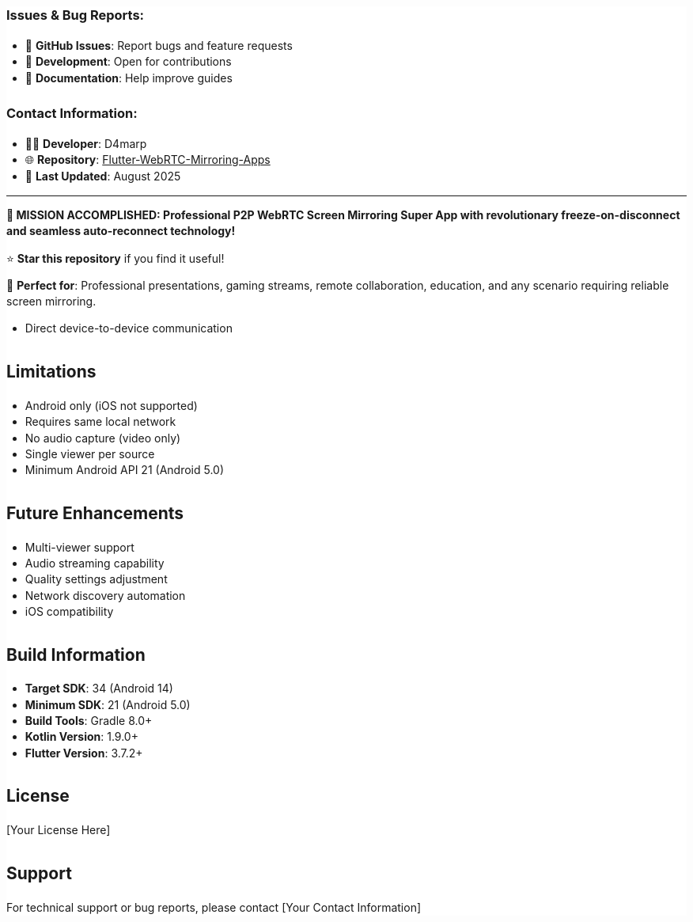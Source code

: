 ### **Issues & Bug Reports:**
- 📧 **GitHub Issues**: Report bugs and feature requests
- 🔧 **Development**: Open for contributions
- 📖 **Documentation**: Help improve guides

### **Contact Information:**
- 👨‍💻 **Developer**: D4marp
- 🌐 **Repository**: [Flutter-WebRTC-Mirroring-Apps](https://github.com/D4marp/Flutter-WebRTC-Mirroring-Apps)
- 📅 **Last Updated**: August 2025

---

**🎯 MISSION ACCOMPLISHED: Professional P2P WebRTC Screen Mirroring Super App with revolutionary freeze-on-disconnect and seamless auto-reconnect technology!**

⭐ **Star this repository** if you find it useful!

📱 **Perfect for**: Professional presentations, gaming streams, remote collaboration, education, and any scenario requiring reliable screen mirroring.
- Direct device-to-device communication

## Limitations

- Android only (iOS not supported)
- Requires same local network
- No audio capture (video only)
- Single viewer per source
- Minimum Android API 21 (Android 5.0)

## Future Enhancements

- Multi-viewer support
- Audio streaming capability
- Quality settings adjustment
- Network discovery automation
- iOS compatibility

## Build Information

- **Target SDK**: 34 (Android 14)
- **Minimum SDK**: 21 (Android 5.0)
- **Build Tools**: Gradle 8.0+
- **Kotlin Version**: 1.9.0+
- **Flutter Version**: 3.7.2+

## License

[Your License Here]

## Support

For technical support or bug reports, please contact [Your Contact Information]
